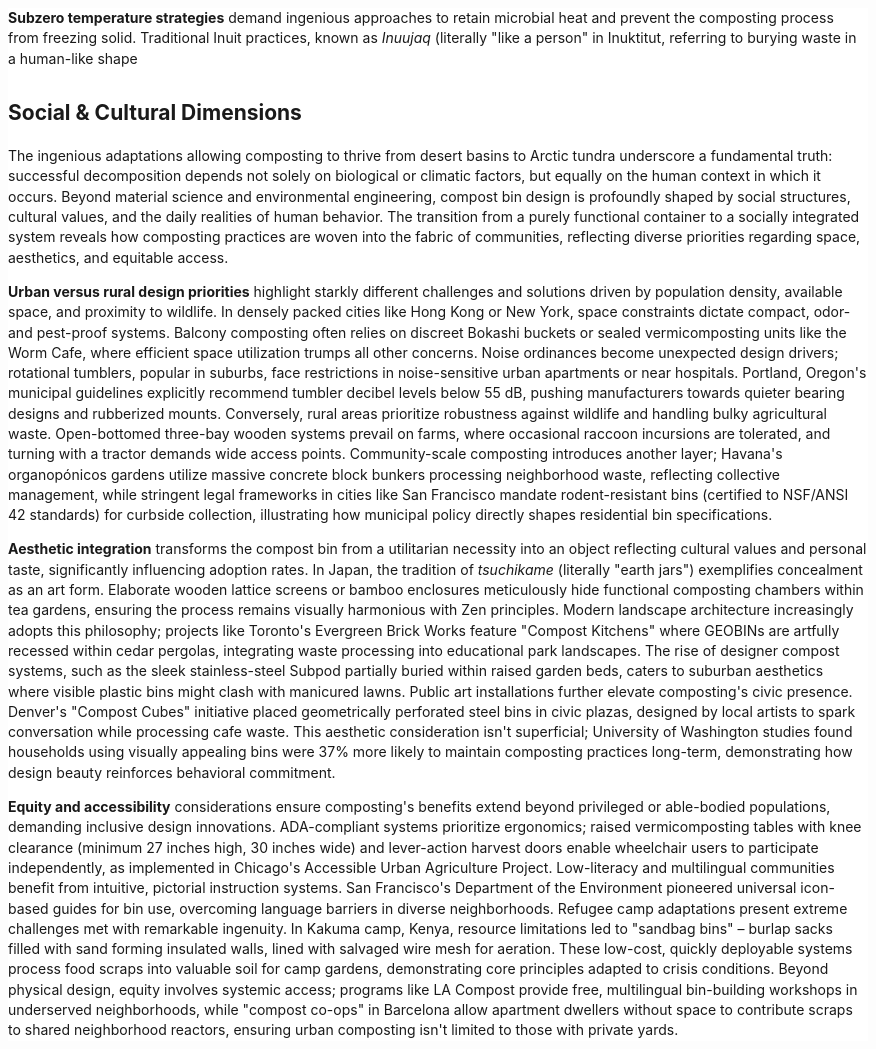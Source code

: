 **Subzero temperature strategies** demand ingenious approaches to retain microbial heat and prevent the composting process from freezing solid. Traditional Inuit practices, known as *Inuujaq* (literally "like a person" in Inuktitut, referring to burying waste in a human-like shape

## Social & Cultural Dimensions

The ingenious adaptations allowing composting to thrive from desert basins to Arctic tundra underscore a fundamental truth: successful decomposition depends not solely on biological or climatic factors, but equally on the human context in which it occurs. Beyond material science and environmental engineering, compost bin design is profoundly shaped by social structures, cultural values, and the daily realities of human behavior. The transition from a purely functional container to a socially integrated system reveals how composting practices are woven into the fabric of communities, reflecting diverse priorities regarding space, aesthetics, and equitable access.

**Urban versus rural design priorities** highlight starkly different challenges and solutions driven by population density, available space, and proximity to wildlife. In densely packed cities like Hong Kong or New York, space constraints dictate compact, odor- and pest-proof systems. Balcony composting often relies on discreet Bokashi buckets or sealed vermicomposting units like the Worm Cafe, where efficient space utilization trumps all other concerns. Noise ordinances become unexpected design drivers; rotational tumblers, popular in suburbs, face restrictions in noise-sensitive urban apartments or near hospitals. Portland, Oregon's municipal guidelines explicitly recommend tumbler decibel levels below 55 dB, pushing manufacturers towards quieter bearing designs and rubberized mounts. Conversely, rural areas prioritize robustness against wildlife and handling bulky agricultural waste. Open-bottomed three-bay wooden systems prevail on farms, where occasional raccoon incursions are tolerated, and turning with a tractor demands wide access points. Community-scale composting introduces another layer; Havana's organopónicos gardens utilize massive concrete block bunkers processing neighborhood waste, reflecting collective management, while stringent legal frameworks in cities like San Francisco mandate rodent-resistant bins (certified to NSF/ANSI 42 standards) for curbside collection, illustrating how municipal policy directly shapes residential bin specifications.

**Aesthetic integration** transforms the compost bin from a utilitarian necessity into an object reflecting cultural values and personal taste, significantly influencing adoption rates. In Japan, the tradition of *tsuchikame* (literally "earth jars") exemplifies concealment as an art form. Elaborate wooden lattice screens or bamboo enclosures meticulously hide functional composting chambers within tea gardens, ensuring the process remains visually harmonious with Zen principles. Modern landscape architecture increasingly adopts this philosophy; projects like Toronto's Evergreen Brick Works feature "Compost Kitchens" where GEOBINs are artfully recessed within cedar pergolas, integrating waste processing into educational park landscapes. The rise of designer compost systems, such as the sleek stainless-steel Subpod partially buried within raised garden beds, caters to suburban aesthetics where visible plastic bins might clash with manicured lawns. Public art installations further elevate composting's civic presence. Denver's "Compost Cubes" initiative placed geometrically perforated steel bins in civic plazas, designed by local artists to spark conversation while processing cafe waste. This aesthetic consideration isn't superficial; University of Washington studies found households using visually appealing bins were 37% more likely to maintain composting practices long-term, demonstrating how design beauty reinforces behavioral commitment.

**Equity and accessibility** considerations ensure composting's benefits extend beyond privileged or able-bodied populations, demanding inclusive design innovations. ADA-compliant systems prioritize ergonomics; raised vermicomposting tables with knee clearance (minimum 27 inches high, 30 inches wide) and lever-action harvest doors enable wheelchair users to participate independently, as implemented in Chicago's Accessible Urban Agriculture Project. Low-literacy and multilingual communities benefit from intuitive, pictorial instruction systems. San Francisco's Department of the Environment pioneered universal icon-based guides for bin use, overcoming language barriers in diverse neighborhoods. Refugee camp adaptations present extreme challenges met with remarkable ingenuity. In Kakuma camp, Kenya, resource limitations led to "sandbag bins" – burlap sacks filled with sand forming insulated walls, lined with salvaged wire mesh for aeration. These low-cost, quickly deployable systems process food scraps into valuable soil for camp gardens, demonstrating core principles adapted to crisis conditions. Beyond physical design, equity involves systemic access; programs like LA Compost provide free, multilingual bin-building workshops in underserved neighborhoods, while "compost co-ops" in Barcelona allow apartment dwellers without space to contribute scraps to shared neighborhood reactors, ensuring urban composting isn't limited to those with private yards.
